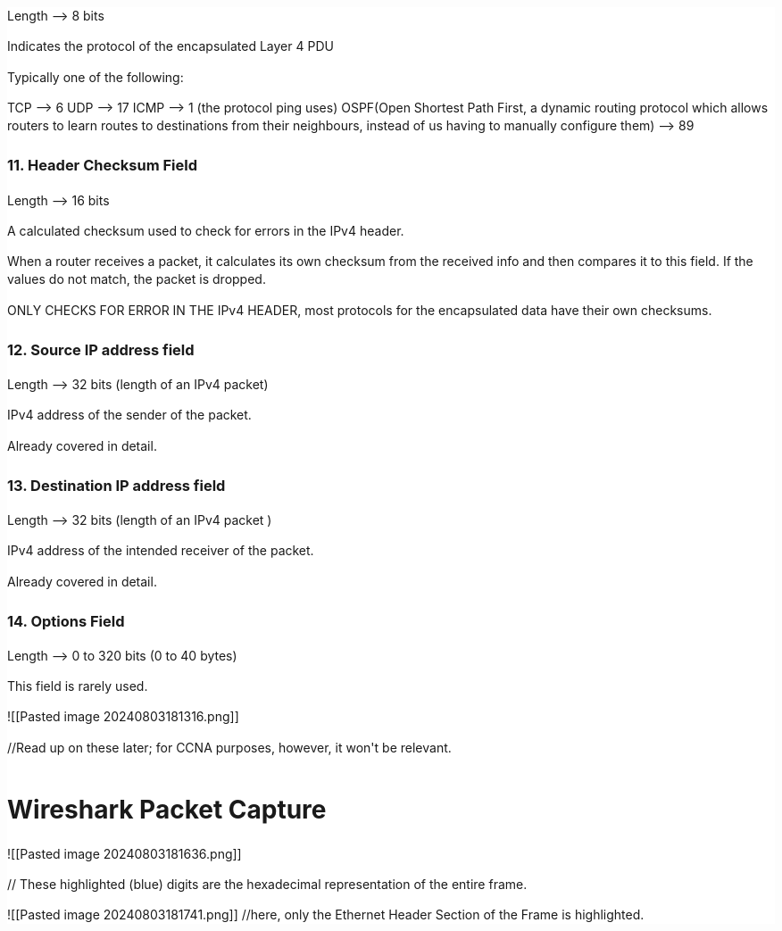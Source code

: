 Length --> 8 bits

Indicates the protocol of the encapsulated Layer 4 PDU

Typically one of the following: 

TCP --> 6
UDP --> 17
ICMP --> 1 (the protocol ping uses)
OSPF(Open Shortest Path First, a dynamic routing protocol which allows routers to learn routes to destinations from their neighbours, instead of us having to manually configure them) --> 89

### 11. Header Checksum Field

Length --> 16 bits

A calculated checksum used to check for errors in the IPv4 header.

When a router receives a packet, it calculates its own checksum from the received info and then compares it to this field. If the values do not match, the packet is dropped.

ONLY CHECKS FOR ERROR IN THE IPv4 HEADER, most protocols for the encapsulated data have their own checksums.

### 12. Source IP address field

Length --> 32 bits (length of an IPv4 packet)

IPv4 address of the sender of the packet.

Already covered in detail.
### 13. Destination IP address field

Length --> 32 bits (length of an IPv4 packet )

IPv4 address of the intended receiver of the packet.

Already covered in detail.

### 14. Options Field

Length --> 0 to 320 bits (0 to 40 bytes)

This field is rarely used.

![[Pasted image 20240803181316.png]]

//Read up on these later; for CCNA purposes, however, it won't be relevant.

# Wireshark Packet Capture

![[Pasted image 20240803181636.png]]

// These highlighted (blue) digits are the hexadecimal representation of the entire frame.

![[Pasted image 20240803181741.png]]
//here, only the Ethernet Header Section of the Frame is highlighted.

